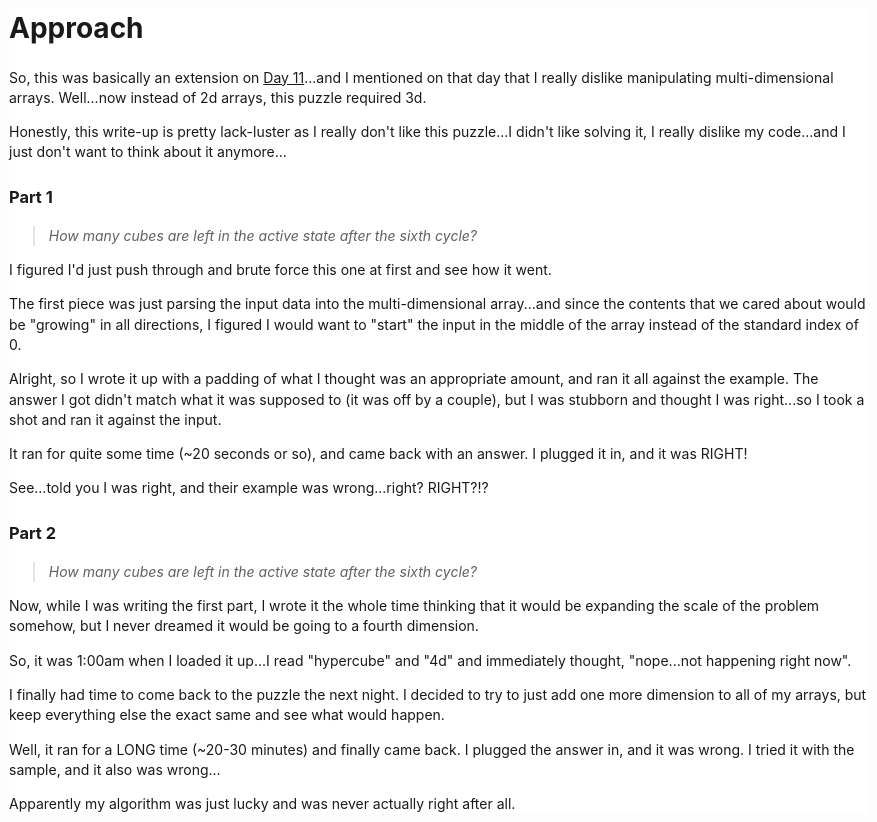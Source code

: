 # Approach
So, this was basically an extension on [Day 11](../day11/)...and I mentioned on that day that I really
dislike manipulating multi-dimensional arrays. Well...now instead of 2d arrays, this puzzle required
3d.

Honestly, this write-up is pretty lack-luster as I really don't like this puzzle...I didn't like
solving it, I really dislike my code...and I just don't want to think about it anymore...

### Part 1
> _How many cubes are left in the active state after the sixth cycle?_

I figured I'd just push through and brute force this one at first and see how it went.

The first piece was just parsing the input data into the multi-dimensional array...and since the contents
that we cared about would be "growing" in all directions, I figured I would want to "start" the input
in the middle of the array instead of the standard index of 0.

Alright, so I wrote it up with a padding of what I thought was an appropriate amount, and ran it all against
the example. The answer I got didn't match what it was supposed to (it was off by a couple), but I was
stubborn and thought I was right...so I took a shot and ran it against the input.

It ran for quite some time (~20 seconds or so), and came back with an answer. I plugged it in, and it was
RIGHT!

See...told you I was right, and their example was wrong...right? RIGHT?!?

### Part 2
> _How many cubes are left in the active state after the sixth cycle?_

Now, while I was writing the first part, I wrote it the whole time thinking that it would be expanding
the scale of the problem somehow, but I never dreamed it would be going to a fourth dimension.

So, it was 1:00am when I loaded it up...I read "hypercube" and "4d" and immediately thought, "nope...not
happening right now".

I finally had time to come back to the puzzle the next night. I decided to try to just add one more dimension
to all of my arrays, but keep everything else the exact same and see what would happen.

Well, it ran for a LONG time (~20-30 minutes) and finally came back. I plugged the answer in, and it was
wrong. I tried it with the sample, and it also was wrong...

Apparently my algorithm was just lucky and was never actually right after all.
